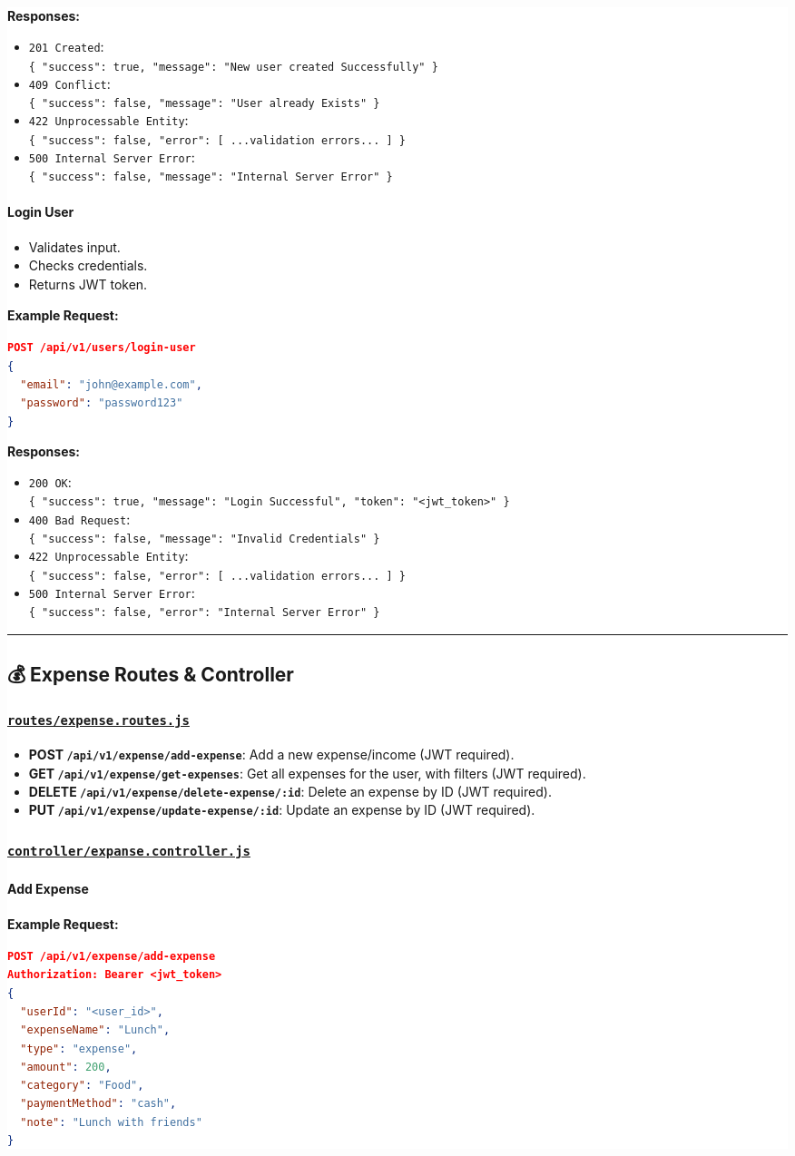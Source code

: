 **Responses:**
- `201 Created`:  
  `{ "success": true, "message": "New user created Successfully" }`
- `409 Conflict`:  
  `{ "success": false, "message": "User already Exists" }`
- `422 Unprocessable Entity`:  
  `{ "success": false, "error": [ ...validation errors... ] }`
- `500 Internal Server Error`:  
  `{ "success": false, "message": "Internal Server Error" }`

#### **Login User**

- Validates input.
- Checks credentials.
- Returns JWT token.

**Example Request:**
```json
POST /api/v1/users/login-user
{
  "email": "john@example.com",
  "password": "password123"
}
```

**Responses:**
- `200 OK`:  
  `{ "success": true, "message": "Login Successful", "token": "<jwt_token>" }`
- `400 Bad Request`:  
  `{ "success": false, "message": "Invalid Credentials" }`
- `422 Unprocessable Entity`:  
  `{ "success": false, "error": [ ...validation errors... ] }`
- `500 Internal Server Error`:  
  `{ "success": false, "error": "Internal Server Error" }`

---

## 💰 Expense Routes & Controller

### [`routes/expense.routes.js`](routes/expense.routes.js)

- **POST `/api/v1/expense/add-expense`**: Add a new expense/income (JWT required).
- **GET `/api/v1/expense/get-expenses`**: Get all expenses for the user, with filters (JWT required).
- **DELETE `/api/v1/expense/delete-expense/:id`**: Delete an expense by ID (JWT required).
- **PUT `/api/v1/expense/update-expense/:id`**: Update an expense by ID (JWT required).

### [`controller/expanse.controller.js`](controller/expanse.controller.js)

#### **Add Expense**

**Example Request:**
```json
POST /api/v1/expense/add-expense
Authorization: Bearer <jwt_token>
{
  "userId": "<user_id>",
  "expenseName": "Lunch",
  "type": "expense",
  "amount": 200,
  "category": "Food",
  "paymentMethod": "cash",
  "note": "Lunch with friends"
}
```